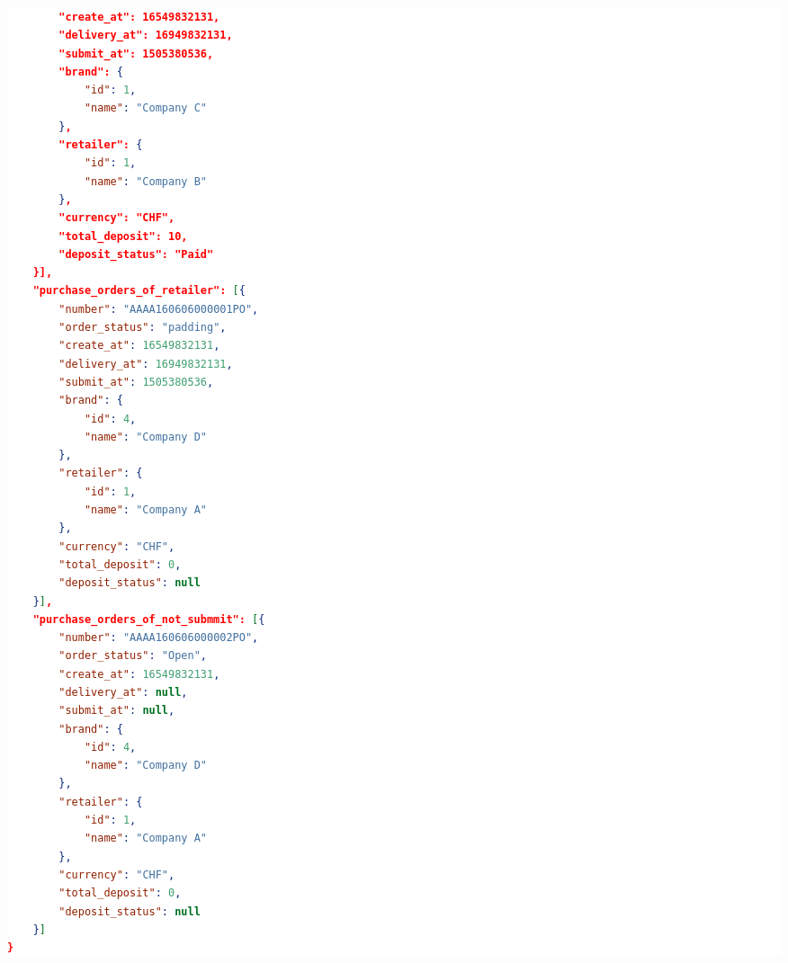 ```json
        "create_at": 16549832131,
        "delivery_at": 16949832131,
        "submit_at": 1505380536,
        "brand": {
            "id": 1,
            "name": "Company C"
        },
        "retailer": {
            "id": 1,
            "name": "Company B"
        },
        "currency": "CHF",
        "total_deposit": 10,
        "deposit_status": "Paid"
    }],
    "purchase_orders_of_retailer": [{
        "number": "AAAA160606000001PO",
        "order_status": "padding",
        "create_at": 16549832131,
        "delivery_at": 16949832131,
        "submit_at": 1505380536,
        "brand": {
            "id": 4,
            "name": "Company D"
        },
        "retailer": {
            "id": 1,
            "name": "Company A"
        },
        "currency": "CHF",
        "total_deposit": 0,
        "deposit_status": null
    }],
    "purchase_orders_of_not_submmit": [{
        "number": "AAAA160606000002PO",
        "order_status": "Open",
        "create_at": 16549832131,
        "delivery_at": null,
        "submit_at": null,
        "brand": {
            "id": 4,
            "name": "Company D"
        },
        "retailer": {
            "id": 1,
            "name": "Company A"
        },
        "currency": "CHF",
        "total_deposit": 0,
        "deposit_status": null
    }]
}
```
